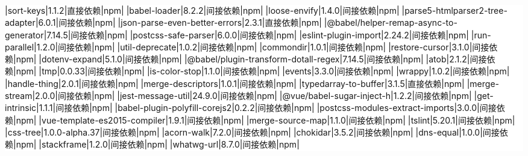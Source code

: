 |sort-keys|1.1.2|直接依赖|npm|
|babel-loader|8.2.2|间接依赖|npm|
|loose-envify|1.4.0|间接依赖|npm|
|parse5-htmlparser2-tree-adapter|6.0.1|间接依赖|npm|
|json-parse-even-better-errors|2.3.1|直接依赖|npm|
|@babel/helper-remap-async-to-generator|7.14.5|间接依赖|npm|
|postcss-safe-parser|6.0.0|间接依赖|npm|
|eslint-plugin-import|2.24.2|间接依赖|npm|
|run-parallel|1.2.0|间接依赖|npm|
|util-deprecate|1.0.2|间接依赖|npm|
|commondir|1.0.1|间接依赖|npm|
|restore-cursor|3.1.0|间接依赖|npm|
|dotenv-expand|5.1.0|间接依赖|npm|
|@babel/plugin-transform-dotall-regex|7.14.5|间接依赖|npm|
|atob|2.1.2|间接依赖|npm|
|tmp|0.0.33|间接依赖|npm|
|is-color-stop|1.1.0|间接依赖|npm|
|events|3.3.0|间接依赖|npm|
|wrappy|1.0.2|间接依赖|npm|
|handle-thing|2.0.1|间接依赖|npm|
|merge-descriptors|1.0.1|间接依赖|npm|
|typedarray-to-buffer|3.1.5|直接依赖|npm|
|merge-stream|2.0.0|间接依赖|npm|
|jest-message-util|24.9.0|间接依赖|npm|
|@vue/babel-sugar-inject-h|1.2.2|间接依赖|npm|
|get-intrinsic|1.1.1|间接依赖|npm|
|babel-plugin-polyfill-corejs2|0.2.2|间接依赖|npm|
|postcss-modules-extract-imports|3.0.0|间接依赖|npm|
|vue-template-es2015-compiler|1.9.1|间接依赖|npm|
|merge-source-map|1.1.0|间接依赖|npm|
|tslint|5.20.1|间接依赖|npm|
|css-tree|1.0.0-alpha.37|间接依赖|npm|
|acorn-walk|7.2.0|间接依赖|npm|
|chokidar|3.5.2|间接依赖|npm|
|dns-equal|1.0.0|间接依赖|npm|
|stackframe|1.2.0|间接依赖|npm|
|whatwg-url|8.7.0|间接依赖|npm|